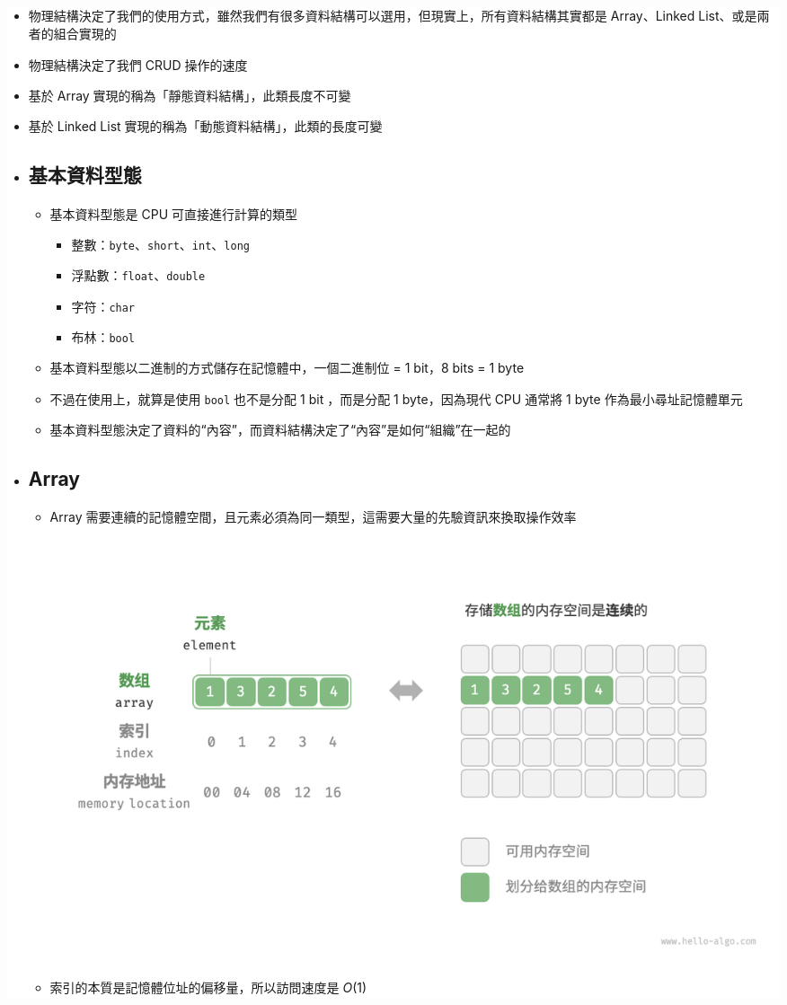   - 物理結構決定了我們的使用方式，雖然我們有很多資料結構可以選用，但現實上，所有資料結構其實都是 Array、Linked List、或是兩者的組合實現的

   - 物理結構決定了我們 CRUD 操作的速度

   - 基於 Array 實現的稱為「靜態資料結構」，此類長度不可變

   - 基於 Linked List 實現的稱為「動態資料結構」，此類的長度可變

+ ## 基本資料型態

   - 基本資料型態是 CPU 可直接進行計算的類型

      - 整數：`byte`、`short`、`int`、`long`

      - 浮點數：`float`、`double`

      - 字符：`char`

      - 布林：`bool`

   - 基本資料型態以二進制的方式儲存在記憶體中，一個二進制位 = 1 bit，8 bits = 1 byte

   - 不過在使用上，就算是使用 `bool` 也不是分配 1 bit ，而是分配 1 byte，因為現代 CPU 通常將 1 byte 作為最小尋址記憶體單元

   - 基本資料型態決定了資料的“內容”，而資料結構決定了“內容”是如何“組織”在一起的

+ ## Array

   - Array 需要連續的記憶體空間，且元素必須為同一類型，這需要大量的先驗資訊來換取操作效率

   ![image 16.png](./Hello%20Algo-assets/image%2016.png)

   - 索引的本質是記憶體位址的偏移量，所以訪問速度是 $O(1)$

